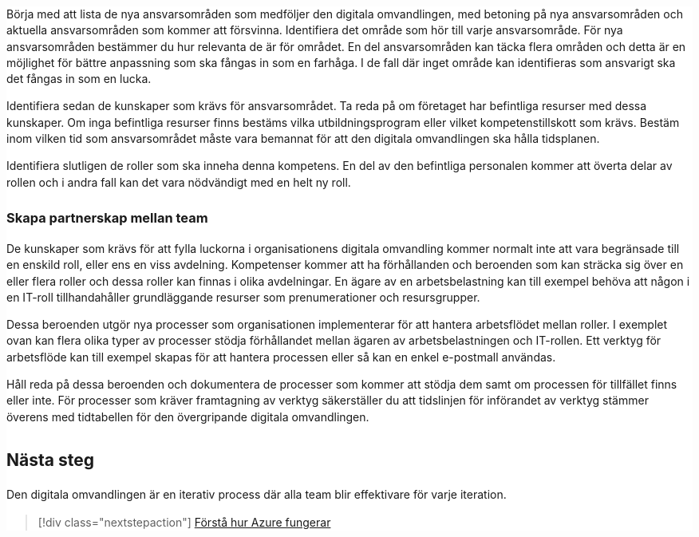Börja med att lista de nya ansvarsområden som medföljer den digitala omvandlingen, med betoning på nya ansvarsområden och aktuella ansvarsområden som kommer att försvinna. Identifiera det område som hör till varje ansvarsområde. För nya ansvarsområden bestämmer du hur relevanta de är för området. En del ansvarsområden kan täcka flera områden och detta är en möjlighet för bättre anpassning som ska fångas in som en farhåga. I de fall där inget område kan identifieras som ansvarigt ska det fångas in som en lucka.

Identifiera sedan de kunskaper som krävs för ansvarsområdet. Ta reda på om företaget har befintliga resurser med dessa kunskaper. Om inga befintliga resurser finns bestäms vilka utbildningsprogram eller vilket kompetenstillskott som krävs. Bestäm inom vilken tid som ansvarsområdet måste vara bemannat för att den digitala omvandlingen ska hålla tidsplanen.

Identifiera slutligen de roller som ska inneha denna kompetens. En del av den befintliga personalen kommer att överta delar av rollen och i andra fall kan det vara nödvändigt med en helt ny roll.

### <a name="partner-across-teams"></a>Skapa partnerskap mellan team

De kunskaper som krävs för att fylla luckorna i organisationens digitala omvandling kommer normalt inte att vara begränsade till en enskild roll, eller ens en viss avdelning. Kompetenser kommer att ha förhållanden och beroenden som kan sträcka sig över en eller flera roller och dessa roller kan finnas i olika avdelningar. En ägare av en arbetsbelastning kan till exempel behöva att någon i en IT-roll tillhandahåller grundläggande resurser som prenumerationer och resursgrupper.

Dessa beroenden utgör nya processer som organisationen implementerar för att hantera arbetsflödet mellan roller. I exemplet ovan kan flera olika typer av processer stödja förhållandet mellan ägaren av arbetsbelastningen och IT-rollen. Ett verktyg för arbetsflöde kan till exempel skapas för att hantera processen eller så kan en enkel e-postmall användas.

Håll reda på dessa beroenden och dokumentera de processer som kommer att stödja dem samt om processen för tillfället finns eller inte. För processer som kräver framtagning av verktyg säkerställer du att tidslinjen för införandet av verktyg stämmer överens med tidtabellen för den övergripande digitala omvandlingen.

## <a name="next-steps"></a>Nästa steg

Den digitala omvandlingen är en iterativ process där alla team blir effektivare för varje iteration.

> [!div class="nextstepaction"]
> [Förstå hur Azure fungerar](../getting-started/what-is-azure.md)
